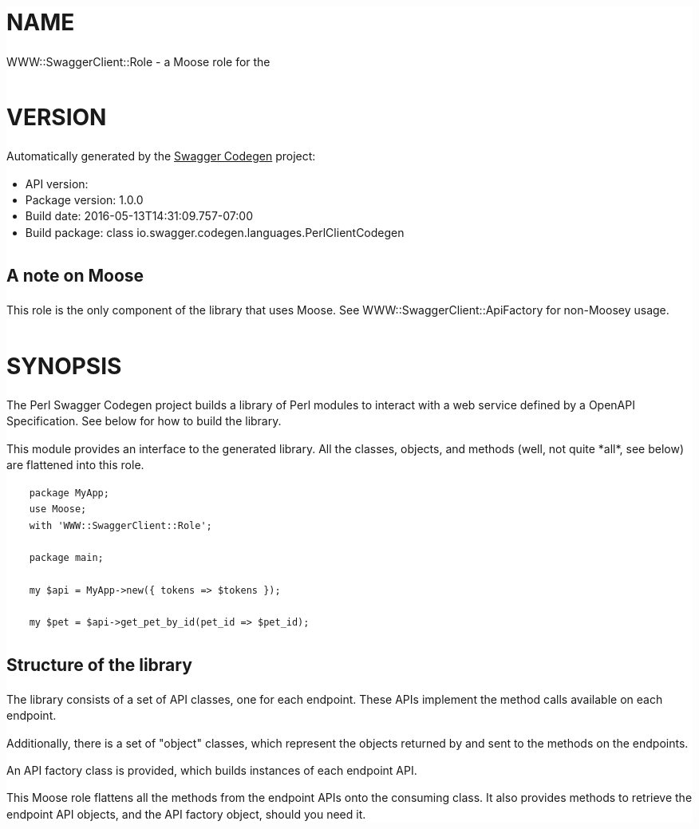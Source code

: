 # NAME

WWW::SwaggerClient::Role - a Moose role for the 



# VERSION

Automatically generated by the [Swagger Codegen](https://github.com/swagger-api/swagger-codegen) project:

- API version: 
- Package version: 1.0.0
- Build date: 2016-05-13T14:31:09.757-07:00
- Build package: class io.swagger.codegen.languages.PerlClientCodegen

## A note on Moose

This role is the only component of the library that uses Moose. See 
WWW::SwaggerClient::ApiFactory for non-Moosey usage. 

# SYNOPSIS

The Perl Swagger Codegen project builds a library of Perl modules to interact with 
a web service defined by a OpenAPI Specification. See below for how to build the 
library.

This module provides an interface to the generated library. All the classes, 
objects, and methods (well, not quite \*all\*, see below) are flattened into this 
role. 

        package MyApp;
        use Moose;
        with 'WWW::SwaggerClient::Role';
        
        package main;
        
        my $api = MyApp->new({ tokens => $tokens });
        
        my $pet = $api->get_pet_by_id(pet_id => $pet_id);
        

## Structure of the library

The library consists of a set of API classes, one for each endpoint. These APIs
implement the method calls available on each endpoint. 

Additionally, there is a set of "object" classes, which represent the objects 
returned by and sent to the methods on the endpoints. 

An API factory class is provided, which builds instances of each endpoint API. 

This Moose role flattens all the methods from the endpoint APIs onto the consuming 
class. It also provides methods to retrieve the endpoint API objects, and the API 
factory object, should you need it. 
